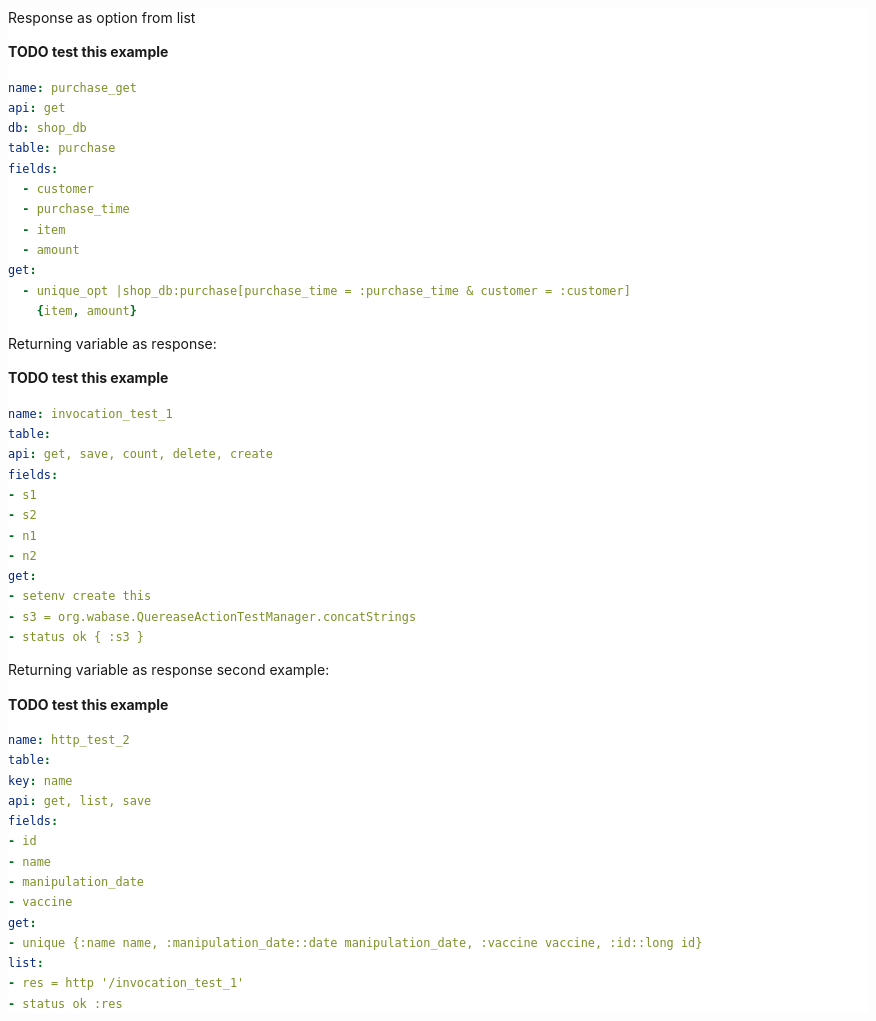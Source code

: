 Response as option from list

**TODO test this example**

```yaml
name: purchase_get
api: get
db: shop_db
table: purchase
fields:
  - customer
  - purchase_time
  - item
  - amount
get:
  - unique_opt |shop_db:purchase[purchase_time = :purchase_time & customer = :customer]
    {item, amount}
```

Returning variable as response:

**TODO test this example**

```yaml
name: invocation_test_1
table:
api: get, save, count, delete, create
fields:
- s1
- s2
- n1
- n2
get:
- setenv create this
- s3 = org.wabase.QuereaseActionTestManager.concatStrings
- status ok { :s3 }
```

Returning variable as response second example:

**TODO test this example**

```yaml
name: http_test_2
table:
key: name
api: get, list, save
fields:
- id
- name
- manipulation_date
- vaccine
get:
- unique {:name name, :manipulation_date::date manipulation_date, :vaccine vaccine, :id::long id}
list:
- res = http '/invocation_test_1'
- status ok :res
```
